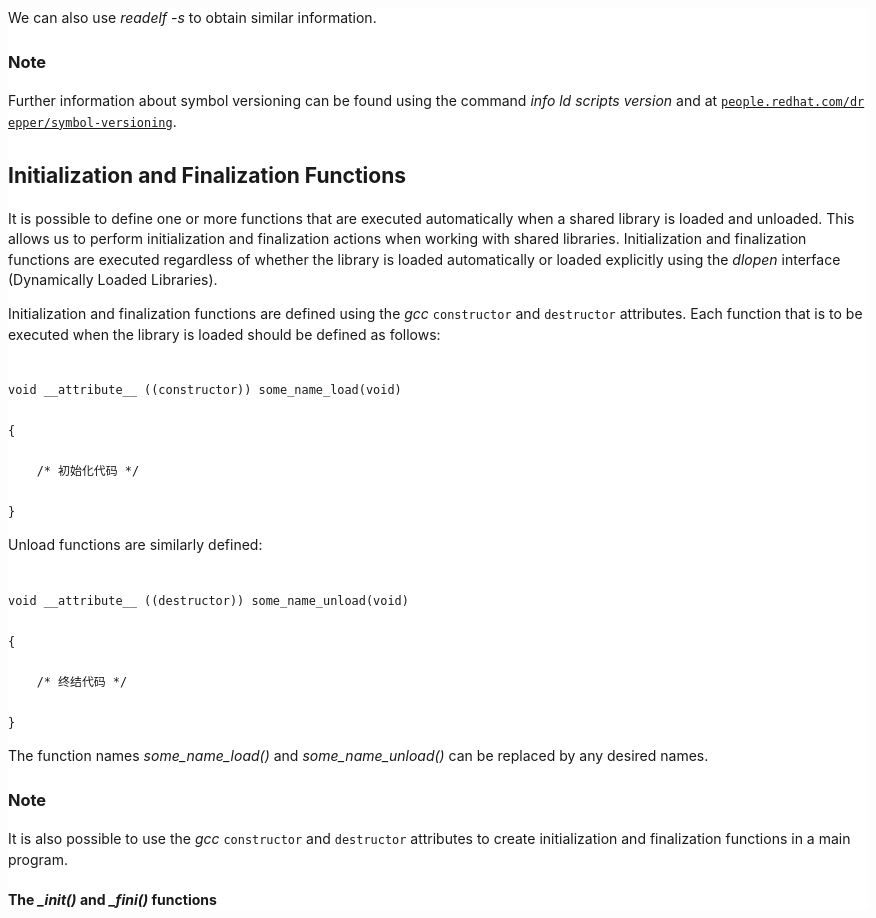 We can also use *readelf -s* to obtain similar information.

### Note

Further information about symbol versioning can be found using the command *info ld scripts version* and at [`people.redhat.com/drepper/symbol-versioning`](http://people.redhat.com/drepper/symbol-versioning).

## Initialization and Finalization Functions

It is possible to define one or more functions that are executed automatically when a shared library is loaded and unloaded. This allows us to perform initialization and finalization actions when working with shared libraries. Initialization and finalization functions are executed regardless of whether the library is loaded automatically or loaded explicitly using the *dlopen* interface (Dynamically Loaded Libraries).

Initialization and finalization functions are defined using the *gcc* `constructor` and `destructor` attributes. Each function that is to be executed when the library is loaded should be defined as follows:

```

void __attribute__ ((constructor)) some_name_load(void)

{

    /* 初始化代码 */

}

```

Unload functions are similarly defined:

```

void __attribute__ ((destructor)) some_name_unload(void)

{

    /* 终结代码 */

}

```

The function names *some_name_load()* and *some_name_unload()* can be replaced by any desired names.

### Note

It is also possible to use the *gcc* `constructor` and `destructor` attributes to create initialization and finalization functions in a main program.

#### The *_init()* and *_fini()* functions
